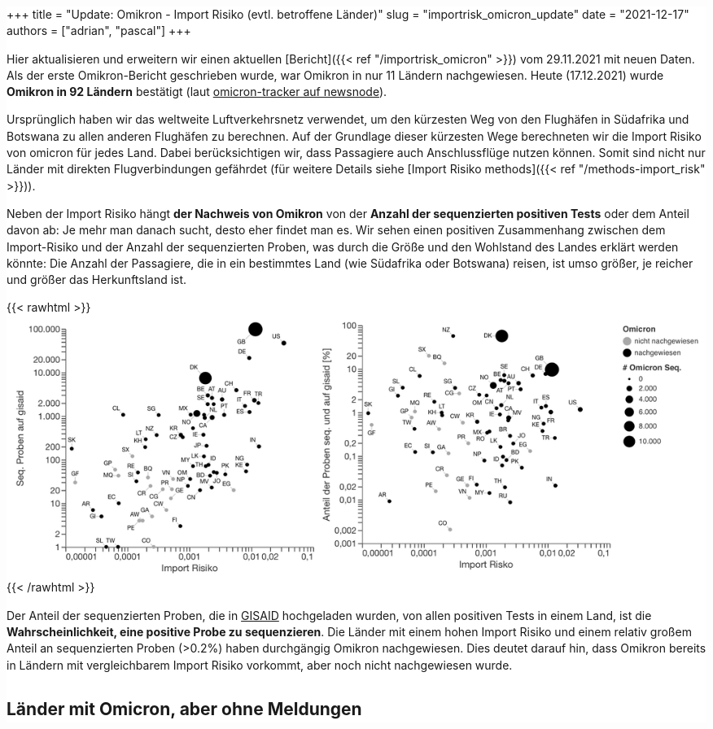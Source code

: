 +++
title = "Update: Omikron - Import Risiko (evtl. betroffene Länder)"
slug = "importrisk_omicron_update"
date = "2021-12-17"
authors = ["adrian", "pascal"]
+++

Hier aktualisieren und erweitern wir einen aktuellen [Bericht]({{< ref "/importrisk_omicron" >}}) vom 29.11.2021 mit neuen Daten. Als der erste Omikron-Bericht geschrieben wurde, war Omikron in nur 11 Ländern nachgewiesen. Heute (17.12.2021) wurde **Omikron in 92 Ländern** bestätigt (laut [omicron-tracker auf newsnode](https://newsnodes.com/omicron_tracker)).

Ursprünglich haben wir das weltweite Luftverkehrsnetz verwendet, um den kürzesten Weg von den Flughäfen in Südafrika und Botswana zu allen anderen Flughäfen zu berechnen. Auf der Grundlage dieser kürzesten Wege berechneten wir die Import Risiko von omicron für jedes Land. Dabei berücksichtigen wir, dass Passagiere auch Anschlussflüge nutzen können. Somit sind nicht nur Länder mit direkten Flugverbindungen gefährdet (für weitere Details siehe [Import Risiko methods]({{< ref "/methods-import_risk" >}})).

Neben der Import Risiko hängt **der Nachweis von Omikron** von der **Anzahl der sequenzierten positiven Tests** oder dem Anteil davon ab: Je mehr man danach sucht, desto eher findet man es. Wir sehen einen positiven Zusammenhang zwischen dem Import-Risiko und der Anzahl der sequenzierten Proben, was durch die Größe und den Wohlstand des Landes erklärt werden könnte: Die Anzahl der Passagiere, die in ein bestimmtes Land (wie Südafrika oder Botswana) reisen, ist umso größer, je reicher und größer das Herkunftsland ist.

{{< rawhtml >}}
<img class="special-img-class" style="width:100%" src="omicron_scatter_plots_de.png" />
{{< /rawhtml >}}

Der Anteil der sequenzierten Proben, die in [GISAID](https://www.gisaid.org/) hochgeladen wurden, von allen positiven Tests in einem Land, ist die **Wahrscheinlichkeit, eine positive Probe zu sequenzieren**. Die Länder mit einem hohen Import Risiko und einem relativ großem Anteil an sequenzierten Proben (>0.2%) haben durchgängig Omikron  nachgewiesen. Dies deutet darauf hin, dass Omikron bereits in Ländern mit vergleichbarem Import Risiko vorkommt, aber noch nicht nachgewiesen wurde.

## Länder mit Omicron, aber ohne Meldungen
